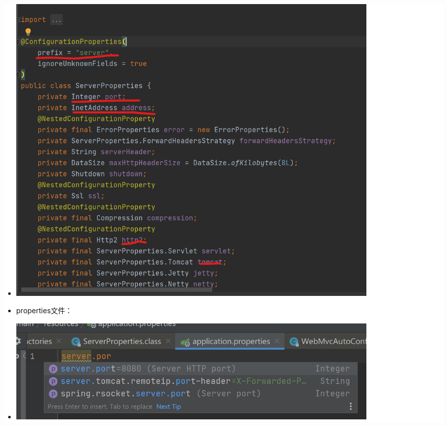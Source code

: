 - <img src="SpringBoot.assets/image-20210525204419479.png" alt="image-20210525204419479" style="zoom:67%;" />

- properties文件：

- <img src="SpringBoot.assets/image-20210525204737620.png" alt="image-20210525204737620" style="zoom:67%;" />
